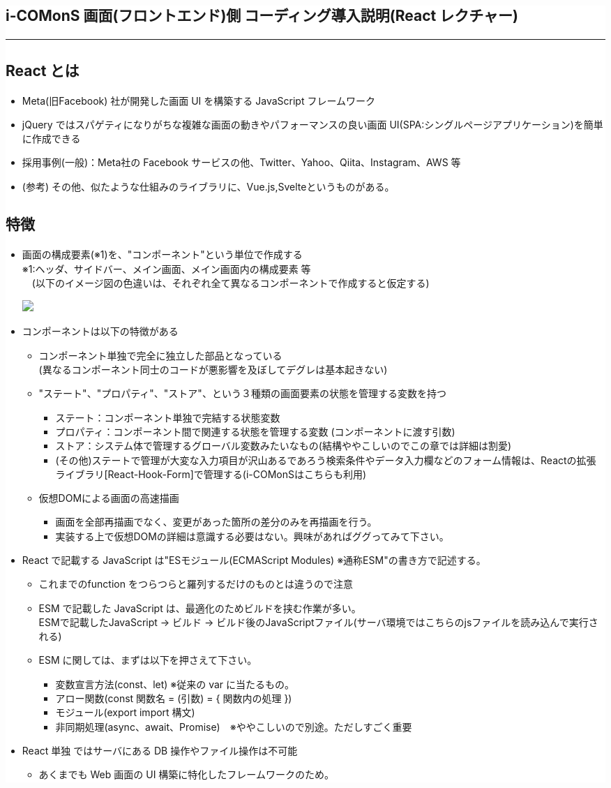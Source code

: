 ## i-COMonS 画面(フロントエンド)側 コーディング導入説明(React レクチャー)

---

## React とは

- Meta(旧Facebook) 社が開発した画面 UI を構築する JavaScript フレームワーク

- jQuery ではスパゲティになりがちな複雑な画面の動きやパフォーマンスの良い画面 UI(SPA:シングルページアプリケーション)を簡単に作成できる

- 採用事例(一般)：Meta社の Facebook サービスの他、Twitter、Yahoo、Qiita、Instagram、AWS 等

- (参考) 
  その他、似たような仕組みのライブラリに、Vue.js,Svelteというものがある。

## 特徴

- 画面の構成要素(※1)を、"コンポーネント"という単位で作成する  
   ※1:ヘッダ、サイドバー、メイン画面、メイン画面内の構成要素 等  
  　(以下のイメージ図の色違いは、それぞれ全て異なるコンポーネントで作成すると仮定する)

  ![](./images/component.png)

- コンポーネントは以下の特徴がある

  - コンポーネント単独で完全に独立した部品となっている  
    (異なるコンポーネント同士のコードが悪影響を及ぼしてデグレは基本起きない)

  - "ステート"、"プロパティ"、"ストア"、という３種類の画面要素の状態を管理する変数を持つ
    - ステート：コンポーネント単独で完結する状態変数
    - プロパティ：コンポーネント間で関連する状態を管理する変数
      (コンポーネントに渡す引数)
    - ストア：システム体で管理するグローバル変数みたいなもの(結構ややこしいのでこの章では詳細は割愛)
    - (その他)ステートで管理が大変な入力項目が沢山あるであろう検索条件やデータ入力欄などのフォーム情報は、Reactの拡張ライブラリ[React-Hook-Form]で管理する(i-COMonSはこちらも利用)

  - 仮想DOMによる画面の高速描画  
    - 画面を全部再描画でなく、変更があった箇所の差分のみを再描画を行う。  
    - 実装する上で仮想DOMの詳細は意識する必要はない。興味があればググってみて下さい。

- React で記載する JavaScript は"ESモジュール(ECMAScript Modules) ※通称ESM"の書き方で記述する。

  - これまでのfunction をつらつらと羅列するだけのものとは違うので注意  

  - ESM で記載した JavaScript は、最適化のためビルドを挟む作業が多い。  
    ESMで記載したJavaScript → ビルド → ビルド後のJavaScriptファイル(サーバ環境ではこちらのjsファイルを読み込んで実行される)

  - ESM に関しては、まずは以下を押さえて下さい。
    - 変数宣言方法(const、let) ※従来の var に当たるもの。
    - アロー関数(const 関数名 = (引数) = { 関数内の処理 })
    - モジュール(export import 構文)
    - 非同期処理(async、await、Promise)　※ややこしいので別途。ただしすごく重要

- React 単独 ではサーバにある DB 操作やファイル操作は不可能

  - あくまでも Web 画面の UI 構築に特化したフレームワークのため。
